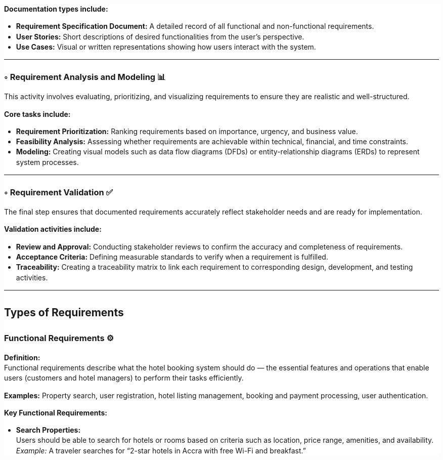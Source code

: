 **Documentation types include:**

- **Requirement Specification Document:** A detailed record of all functional and non-functional requirements.
- **User Stories:** Short descriptions of desired functionalities from the user’s perspective.
- **Use Cases:** Visual or written representations showing how users interact with the system.

---

### ◦ Requirement Analysis and Modeling 📊

This activity involves evaluating, prioritizing, and visualizing requirements to ensure they are realistic and well-structured.

**Core tasks include:**

- **Requirement Prioritization:** Ranking requirements based on importance, urgency, and business value.
- **Feasibility Analysis:** Assessing whether requirements are achievable within technical, financial, and time constraints.
- **Modeling:** Creating visual models such as data flow diagrams (DFDs) or entity-relationship diagrams (ERDs) to represent system processes.

---

### ◦ Requirement Validation ✅

The final step ensures that documented requirements accurately reflect stakeholder needs and are ready for implementation.

**Validation activities include:**

- **Review and Approval:** Conducting stakeholder reviews to confirm the accuracy and completeness of requirements.
- **Acceptance Criteria:** Defining measurable standards to verify when a requirement is fulfilled.
- **Traceability:** Creating a traceability matrix to link each requirement to corresponding design, development, and testing activities.

---

## Types of Requirements

### Functional Requirements ⚙️

**Definition:**  
Functional requirements describe what the hotel booking system should do — the essential features and operations that enable users (customers and hotel managers) to perform their tasks efficiently.

**Examples:** Property search, user registration, hotel listing management, booking and payment processing, user authentication.

**Key Functional Requirements:**

- **Search Properties:**  
  Users should be able to search for hotels or rooms based on criteria such as location, price range, amenities, and availability.  
  _Example:_ A traveler searches for “2-star hotels in Accra with free Wi-Fi and breakfast.”
